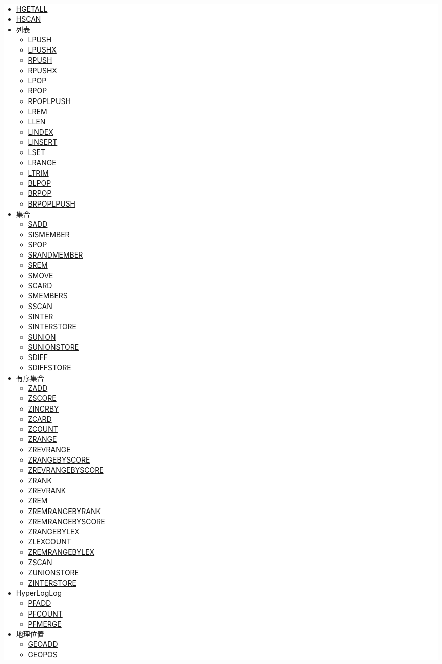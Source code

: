   - [HGETALL](http://redisdoc.com/hash/hgetall.html)
  - [HSCAN](http://redisdoc.com/hash/hscan.html)
- 列表
  - [LPUSH](http://redisdoc.com/list/lpush.html)
  - [LPUSHX](http://redisdoc.com/list/lpushx.html)
  - [RPUSH](http://redisdoc.com/list/rpush.html)
  - [RPUSHX](http://redisdoc.com/list/rpushx.html)
  - [LPOP](http://redisdoc.com/list/lpop.html)
  - [RPOP](http://redisdoc.com/list/rpop.html)
  - [RPOPLPUSH](http://redisdoc.com/list/rpoplpush.html)
  - [LREM](http://redisdoc.com/list/lrem.html)
  - [LLEN](http://redisdoc.com/list/llen.html)
  - [LINDEX](http://redisdoc.com/list/lindex.html)
  - [LINSERT](http://redisdoc.com/list/linsert.html)
  - [LSET](http://redisdoc.com/list/lset.html)
  - [LRANGE](http://redisdoc.com/list/lrange.html)
  - [LTRIM](http://redisdoc.com/list/ltrim.html)
  - [BLPOP](http://redisdoc.com/list/blpop.html)
  - [BRPOP](http://redisdoc.com/list/brpop.html)
  - [BRPOPLPUSH](http://redisdoc.com/list/brpoplpush.html)
- 集合
  - [SADD](http://redisdoc.com/set/sadd.html)
  - [SISMEMBER](http://redisdoc.com/set/sismember.html)
  - [SPOP](http://redisdoc.com/set/spop.html)
  - [SRANDMEMBER](http://redisdoc.com/set/srandmember.html)
  - [SREM](http://redisdoc.com/set/srem.html)
  - [SMOVE](http://redisdoc.com/set/smove.html)
  - [SCARD](http://redisdoc.com/set/scard.html)
  - [SMEMBERS](http://redisdoc.com/set/smembers.html)
  - [SSCAN](http://redisdoc.com/set/sscan.html)
  - [SINTER](http://redisdoc.com/set/sinter.html)
  - [SINTERSTORE](http://redisdoc.com/set/sinterstore.html)
  - [SUNION](http://redisdoc.com/set/sunion.html)
  - [SUNIONSTORE](http://redisdoc.com/set/sunionstore.html)
  - [SDIFF](http://redisdoc.com/set/sdiff.html)
  - [SDIFFSTORE](http://redisdoc.com/set/sdiffstore.html)
- 有序集合
  - [ZADD](http://redisdoc.com/sorted_set/zadd.html)
  - [ZSCORE](http://redisdoc.com/sorted_set/zscore.html)
  - [ZINCRBY](http://redisdoc.com/sorted_set/zincrby.html)
  - [ZCARD](http://redisdoc.com/sorted_set/zcard.html)
  - [ZCOUNT](http://redisdoc.com/sorted_set/zcount.html)
  - [ZRANGE](http://redisdoc.com/sorted_set/zrange.html)
  - [ZREVRANGE](http://redisdoc.com/sorted_set/zrevrange.html)
  - [ZRANGEBYSCORE](http://redisdoc.com/sorted_set/zrangebyscore.html)
  - [ZREVRANGEBYSCORE](http://redisdoc.com/sorted_set/zrevrangebyscore.html)
  - [ZRANK](http://redisdoc.com/sorted_set/zrank.html)
  - [ZREVRANK](http://redisdoc.com/sorted_set/zrevrank.html)
  - [ZREM](http://redisdoc.com/sorted_set/zrem.html)
  - [ZREMRANGEBYRANK](http://redisdoc.com/sorted_set/zremrangebyrank.html)
  - [ZREMRANGEBYSCORE](http://redisdoc.com/sorted_set/zremrangebyscore.html)
  - [ZRANGEBYLEX](http://redisdoc.com/sorted_set/zrangebylex.html)
  - [ZLEXCOUNT](http://redisdoc.com/sorted_set/zlexcount.html)
  - [ZREMRANGEBYLEX](http://redisdoc.com/sorted_set/zremrangebylex.html)
  - [ZSCAN](http://redisdoc.com/sorted_set/zscan.html)
  - [ZUNIONSTORE](http://redisdoc.com/sorted_set/zunionstore.html)
  - [ZINTERSTORE](http://redisdoc.com/sorted_set/zinterstore.html)
- HyperLogLog
  - [PFADD](http://redisdoc.com/hyperloglog/pfadd.html)
  - [PFCOUNT](http://redisdoc.com/hyperloglog/pfcount.html)
  - [PFMERGE](http://redisdoc.com/hyperloglog/pfmerge.html)
- 地理位置
  - [GEOADD](http://redisdoc.com/geo/geoadd.html)
  - [GEOPOS](http://redisdoc.com/geo/geopos.html)